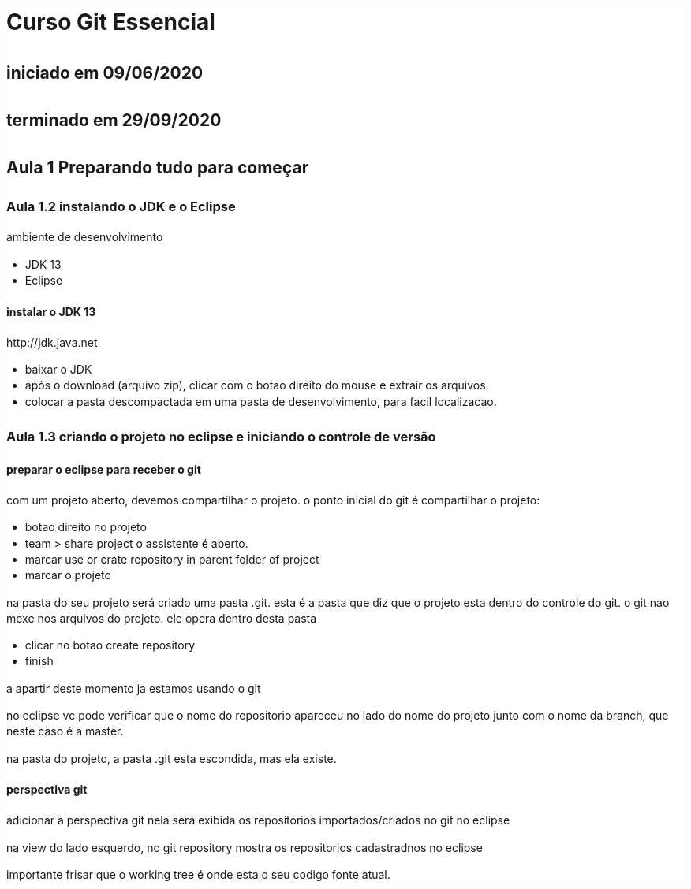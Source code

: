 # Curso Git Essencial
## iniciado em 09/06/2020
## terminado em 29/09/2020

## Aula 1 Preparando tudo para começar
### Aula 1.2 instalando o JDK e o Eclipse
ambiente de desenvolvimento
- JDK 13 
- Eclipse

#### instalar o JDK 13
http://jdk.java.net
- baixar o JDK
- após o download (arquivo zip), clicar com o botao direito do mouse e extrair os arquivos.
- colocar a pasta descompactada em uma pasta de desenvolvimento, para facil localizacao.

### Aula 1.3 criando o projeto no eclipse e iniciando o controle de versão
#### preparar o eclipse para receber o git
com um projeto aberto, devemos compartilhar o projeto.
o ponto inicial do git é compartilhar o projeto:
- botao direito no projeto
- team > share project
o assistente é aberto.
- marcar use or crate repository in parent folder of project
- marcar o projeto

na pasta do seu projeto será criado uma pasta .git.
esta é a pasta que diz que o projeto esta dentro do controle do git.
o git nao mexe nos arquivos do projeto. ele opera dentro desta pasta

- clicar no botao create repository
- finish

a apartir deste momento ja estamos usando o git

no eclipse vc pode verificar que o nome do repositorio apareceu no lado do nome do projeto
junto com o nome da branch, que neste caso é a master.

na pasta do projeto, a pasta .git esta escondida, mas ela existe.

#### perspectiva git
adicionar a perspectiva git
nela será exibida os repositorios importados/criados no git no eclipse

na view do lado esquerdo, no git repository mostra os repositorios cadastradnos no eclipse

importante frisar que o working tree é onde esta o seu codigo fonte atual.
